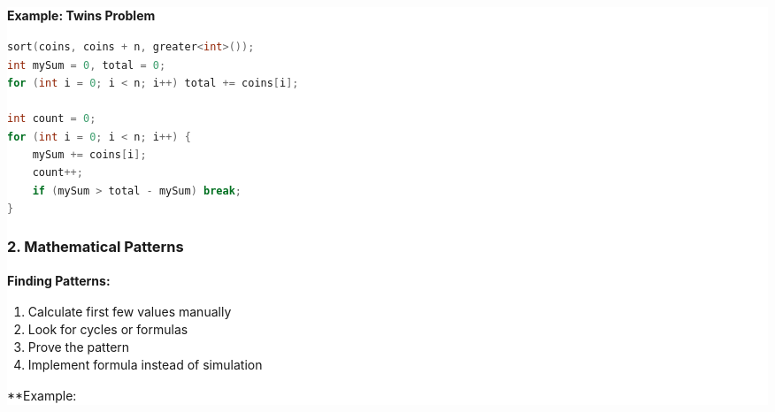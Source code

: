 **Example: Twins Problem**
```cpp
sort(coins, coins + n, greater<int>());
int mySum = 0, total = 0;
for (int i = 0; i < n; i++) total += coins[i];

int count = 0;
for (int i = 0; i < n; i++) {
    mySum += coins[i];
    count++;
    if (mySum > total - mySum) break;
}
```

### 2. Mathematical Patterns

**Finding Patterns:**
1. Calculate first few values manually
2. Look for cycles or formulas
3. Prove the pattern
4. Implement formula instead of simulation

**Example:
